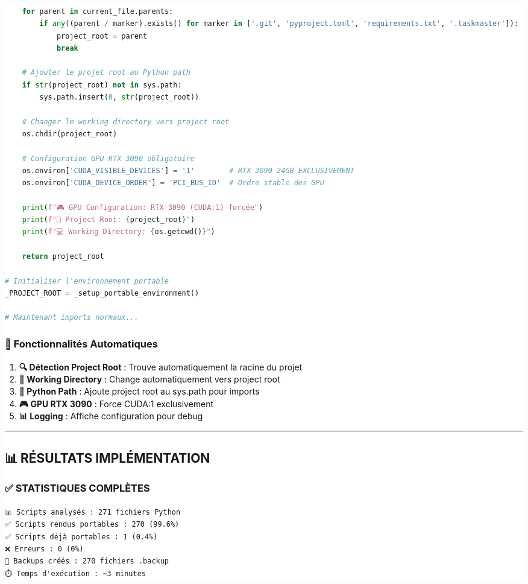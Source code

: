 ```python
    for parent in current_file.parents:
        if any((parent / marker).exists() for marker in ['.git', 'pyproject.toml', 'requirements.txt', '.taskmaster']):
            project_root = parent
            break
    
    # Ajouter le projet root au Python path
    if str(project_root) not in sys.path:
        sys.path.insert(0, str(project_root))
    
    # Changer le working directory vers project root
    os.chdir(project_root)
    
    # Configuration GPU RTX 3090 obligatoire
    os.environ['CUDA_VISIBLE_DEVICES'] = '1'        # RTX 3090 24GB EXCLUSIVEMENT
    os.environ['CUDA_DEVICE_ORDER'] = 'PCI_BUS_ID'  # Ordre stable des GPU
    
    print(f"🎮 GPU Configuration: RTX 3090 (CUDA:1) forcée")
    print(f"📁 Project Root: {project_root}")
    print(f"💻 Working Directory: {os.getcwd()}")
    
    return project_root

# Initialiser l'environnement portable
_PROJECT_ROOT = _setup_portable_environment()

# Maintenant imports normaux...
```

### **🎯 Fonctionnalités Automatiques**

1. **🔍 Détection Project Root** : Trouve automatiquement la racine du projet
2. **📁 Working Directory** : Change automatiquement vers project root
3. **🐍 Python Path** : Ajoute project root au sys.path pour imports
4. **🎮 GPU RTX 3090** : Force CUDA:1 exclusivement
5. **📊 Logging** : Affiche configuration pour debug

---

## 📊 **RÉSULTATS IMPLÉMENTATION**

### **✅ STATISTIQUES COMPLÈTES**
```
📊 Scripts analysés : 271 fichiers Python
✅ Scripts rendus portables : 270 (99.6%)
✅ Scripts déjà portables : 1 (0.4%)
❌ Erreurs : 0 (0%)
💾 Backups créés : 270 fichiers .backup
⏱️ Temps d'exécution : ~3 minutes
```
